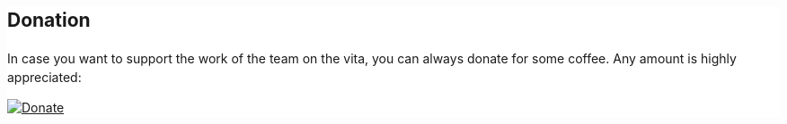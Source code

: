 ## Donation ##
In case you want to support the work of the team on the vita, you can always donate for some coffee. Any amount is highly appreciated:

[![Donate](https://www.paypalobjects.com/en_US/i/btn/btn_donateCC_LG.gif)](https://ko-fi.com/R6R6XDBE)
